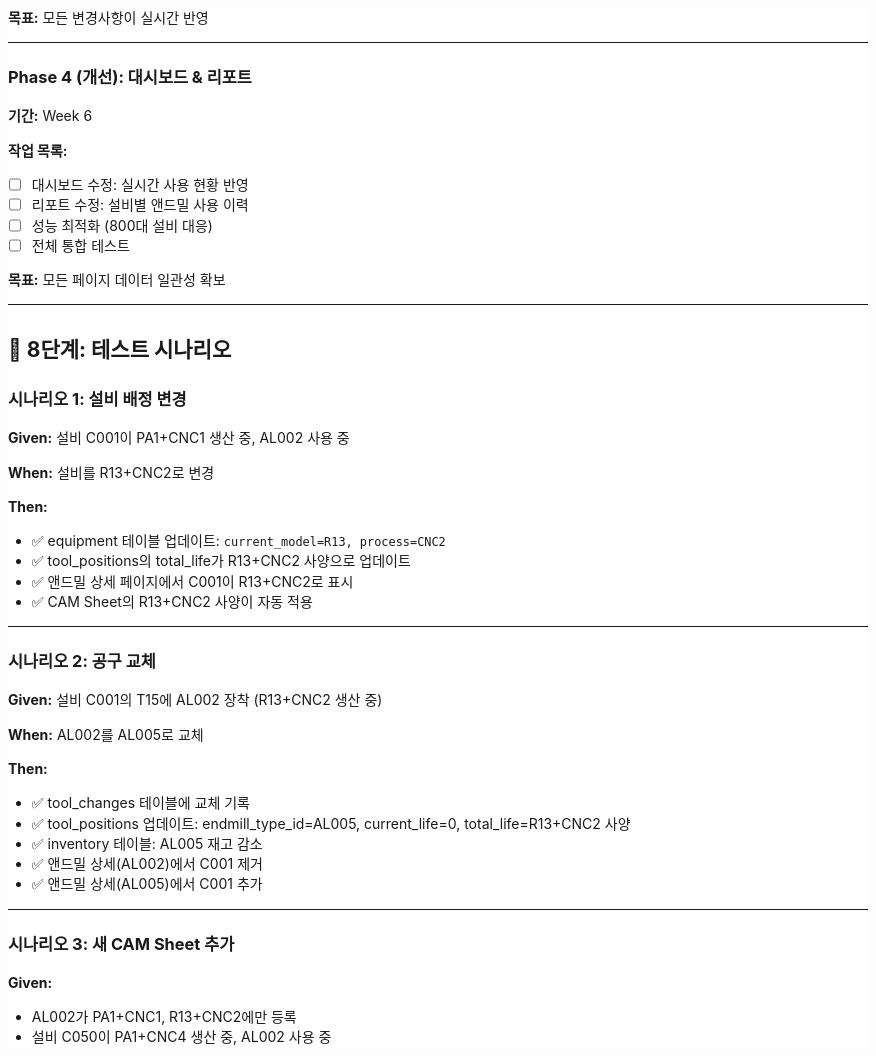 **목표:** 모든 변경사항이 실시간 반영

---

### Phase 4 (개선): 대시보드 & 리포트

**기간:** Week 6

**작업 목록:**
- [ ] 대시보드 수정: 실시간 사용 현황 반영
- [ ] 리포트 수정: 설비별 앤드밀 사용 이력
- [ ] 성능 최적화 (800대 설비 대응)
- [ ] 전체 통합 테스트

**목표:** 모든 페이지 데이터 일관성 확보

---

## 🧪 8단계: 테스트 시나리오

### 시나리오 1: 설비 배정 변경

**Given:** 설비 C001이 PA1+CNC1 생산 중, AL002 사용 중

**When:** 설비를 R13+CNC2로 변경

**Then:**
- ✅ equipment 테이블 업데이트: `current_model=R13, process=CNC2`
- ✅ tool_positions의 total_life가 R13+CNC2 사양으로 업데이트
- ✅ 앤드밀 상세 페이지에서 C001이 R13+CNC2로 표시
- ✅ CAM Sheet의 R13+CNC2 사양이 자동 적용

---

### 시나리오 2: 공구 교체

**Given:** 설비 C001의 T15에 AL002 장착 (R13+CNC2 생산 중)

**When:** AL002를 AL005로 교체

**Then:**
- ✅ tool_changes 테이블에 교체 기록
- ✅ tool_positions 업데이트: endmill_type_id=AL005, current_life=0, total_life=R13+CNC2 사양
- ✅ inventory 테이블: AL005 재고 감소
- ✅ 앤드밀 상세(AL002)에서 C001 제거
- ✅ 앤드밀 상세(AL005)에서 C001 추가

---

### 시나리오 3: 새 CAM Sheet 추가

**Given:**
- AL002가 PA1+CNC1, R13+CNC2에만 등록
- 설비 C050이 PA1+CNC4 생산 중, AL002 사용 중
